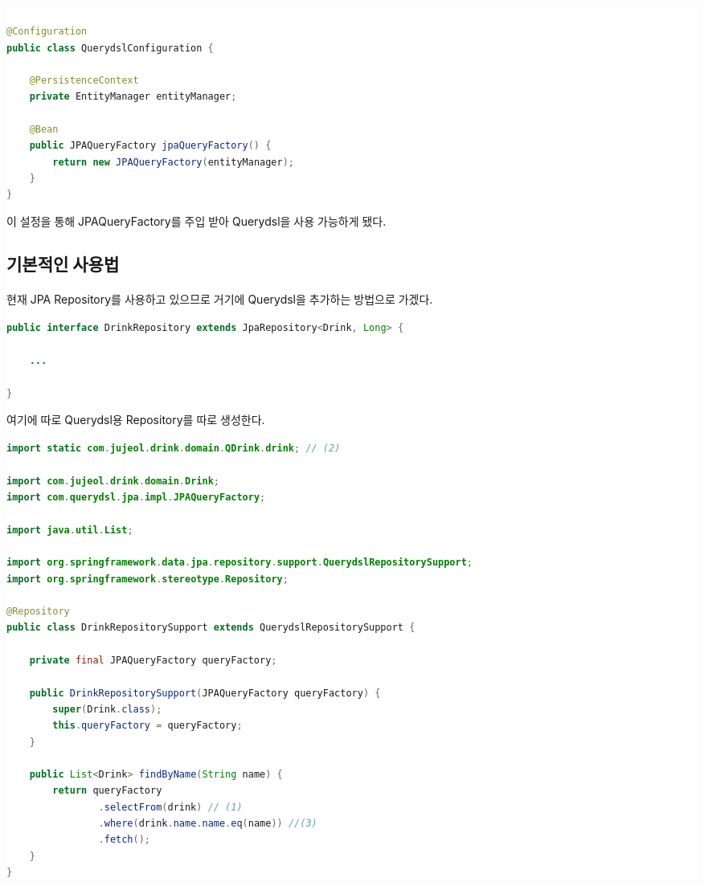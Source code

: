 ```java

@Configuration
public class QuerydslConfiguration {

    @PersistenceContext
    private EntityManager entityManager;

    @Bean
    public JPAQueryFactory jpaQueryFactory() {
        return new JPAQueryFactory(entityManager);
    }
}
```

이 설정을 통해 JPAQueryFactory를 주입 받아 Querydsl을 사용 가능하게 됐다.

## 기본적인 사용법

현재 JPA Repository를 사용하고 있으므로 거기에 Querydsl을 추가하는 방법으로 가겠다.

```java
public interface DrinkRepository extends JpaRepository<Drink, Long> {

	...

}
```

여기에 따로 Querydsl용 Repository를 따로 생성한다.

```java
import static com.jujeol.drink.domain.QDrink.drink; // (2)

import com.jujeol.drink.domain.Drink;
import com.querydsl.jpa.impl.JPAQueryFactory;

import java.util.List;

import org.springframework.data.jpa.repository.support.QuerydslRepositorySupport;
import org.springframework.stereotype.Repository;

@Repository
public class DrinkRepositorySupport extends QuerydslRepositorySupport {

    private final JPAQueryFactory queryFactory;

    public DrinkRepositorySupport(JPAQueryFactory queryFactory) {
        super(Drink.class);
        this.queryFactory = queryFactory;
    }

    public List<Drink> findByName(String name) {
        return queryFactory
                .selectFrom(drink) // (1)
                .where(drink.name.name.eq(name)) //(3)
                .fetch();
    }
}
```
